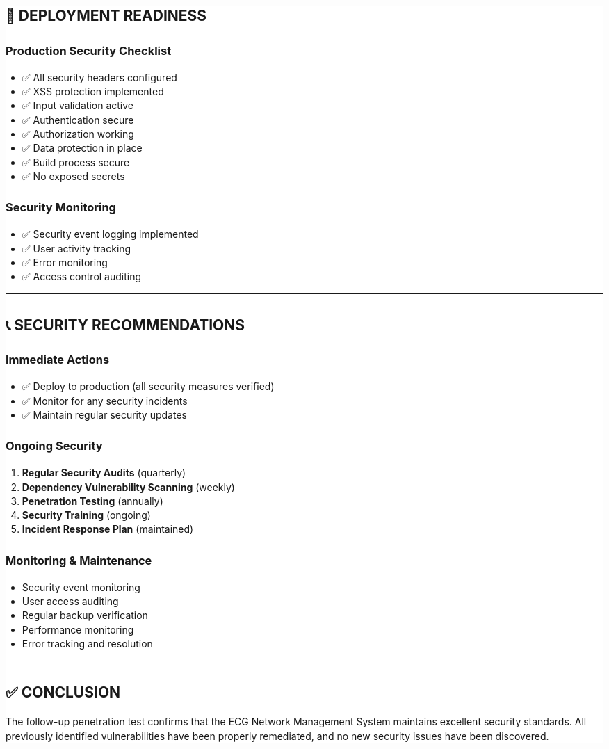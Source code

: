 
## 🚀 DEPLOYMENT READINESS

### Production Security Checklist
- ✅ All security headers configured
- ✅ XSS protection implemented
- ✅ Input validation active
- ✅ Authentication secure
- ✅ Authorization working
- ✅ Data protection in place
- ✅ Build process secure
- ✅ No exposed secrets

### Security Monitoring
- ✅ Security event logging implemented
- ✅ User activity tracking
- ✅ Error monitoring
- ✅ Access control auditing

---

## 📞 SECURITY RECOMMENDATIONS

### Immediate Actions
- ✅ Deploy to production (all security measures verified)
- ✅ Monitor for any security incidents
- ✅ Maintain regular security updates

### Ongoing Security
1. **Regular Security Audits** (quarterly)
2. **Dependency Vulnerability Scanning** (weekly)
3. **Penetration Testing** (annually)
4. **Security Training** (ongoing)
5. **Incident Response Plan** (maintained)

### Monitoring & Maintenance
- Security event monitoring
- User access auditing
- Regular backup verification
- Performance monitoring
- Error tracking and resolution

---

## ✅ CONCLUSION

The follow-up penetration test confirms that the ECG Network Management System maintains excellent security standards. All previously identified vulnerabilities have been properly remediated, and no new security issues have been discovered.
